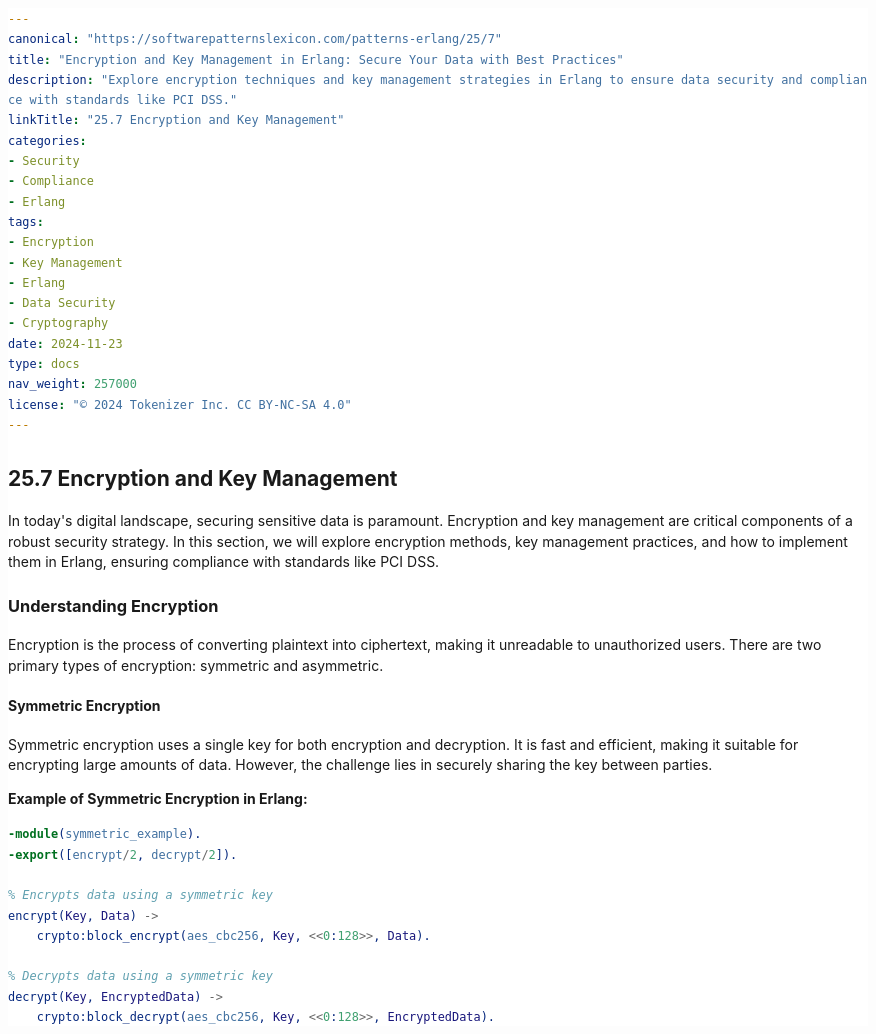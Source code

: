```yaml
---
canonical: "https://softwarepatternslexicon.com/patterns-erlang/25/7"
title: "Encryption and Key Management in Erlang: Secure Your Data with Best Practices"
description: "Explore encryption techniques and key management strategies in Erlang to ensure data security and compliance with standards like PCI DSS."
linkTitle: "25.7 Encryption and Key Management"
categories:
- Security
- Compliance
- Erlang
tags:
- Encryption
- Key Management
- Erlang
- Data Security
- Cryptography
date: 2024-11-23
type: docs
nav_weight: 257000
license: "© 2024 Tokenizer Inc. CC BY-NC-SA 4.0"
---
```


## 25.7 Encryption and Key Management

In today's digital landscape, securing sensitive data is paramount. Encryption and key management are critical components of a robust security strategy. In this section, we will explore encryption methods, key management practices, and how to implement them in Erlang, ensuring compliance with standards like PCI DSS.

### Understanding Encryption

Encryption is the process of converting plaintext into ciphertext, making it unreadable to unauthorized users. There are two primary types of encryption: symmetric and asymmetric.

#### Symmetric Encryption

Symmetric encryption uses a single key for both encryption and decryption. It is fast and efficient, making it suitable for encrypting large amounts of data. However, the challenge lies in securely sharing the key between parties.

**Example of Symmetric Encryption in Erlang:**

```erlang
-module(symmetric_example).
-export([encrypt/2, decrypt/2]).

% Encrypts data using a symmetric key
encrypt(Key, Data) ->
    crypto:block_encrypt(aes_cbc256, Key, <<0:128>>, Data).

% Decrypts data using a symmetric key
decrypt(Key, EncryptedData) ->
    crypto:block_decrypt(aes_cbc256, Key, <<0:128>>, EncryptedData).
```
